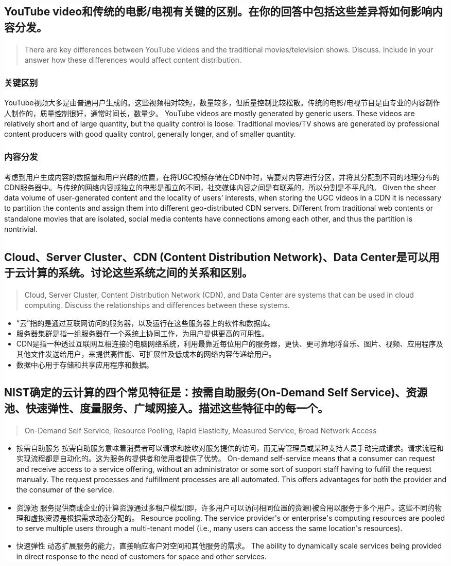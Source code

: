 ## YouTube video和传统的电影/电视有关键的区别。在你的回答中包括这些差异将如何影响内容分发。
> There are key differences between YouTube videos and the traditional movies/television shows. Discuss. Include in your answer how these differences would affect content distribution. 

### 关键区别
YouTube视频大多是由普通用户生成的。这些视频相对较短，数量较多，但质量控制比较松散。传统的电影/电视节目是由专业的内容制作人制作的，质量控制很好，通常时间长，数量少。
YouTube videos are mostly generated by generic users. These videos are relatively short and of large quantity, but the quality control is loose. Traditional movies/TV shows are generated by professional content producers with good quality control, generally longer, and of smaller quantity. 
### 内容分发
考虑到用户生成内容的数据量和用户兴趣的位置，在将UGC视频存储在CDN中时，需要对内容进行分区，并将其分配到不同的地理分布的CDN服务器中。与传统的网络内容或独立的电影是孤立的不同，社交媒体内容之间是有联系的，所以分割是不平凡的。
Given the sheer data volume of user-generated content and the locality of users’ interests, when storing the UGC videos in a CDN it is necessary to partition the contents and assign them into different geo-distributed CDN servers. Different from traditional web contents or standalone movies that are isolated, social media contents have connections among each other, and thus the partition is nontrivial.

## Cloud、Server Cluster、CDN (Content Distribution Network)、Data Center是可以用于云计算的系统。讨论这些系统之间的关系和区别。
> Cloud, Server Cluster, Content Distribution Network (CDN), and Data Center are systems that can be used in cloud computing. Discuss the relationships and differences between these systems.

- “云”指的是通过互联网访问的服务器，以及运行在这些服务器上的软件和数据库。
- 服务器集群是指一组服务器在一个系统上协同工作，为用户提供更高的可用性。
- CDN是指一种透过互联网互相连接的电脑网络系统，利用最靠近每位用户的服务器，更快、更可靠地将音乐、图片、视频、应用程序及其他文件发送给用户，来提供高性能、可扩展性及低成本的网络内容传递给用户。
- 数据中心用于存储和共享应用程序和数据。

## NIST确定的云计算的四个常见特征是：按需自助服务(On-Demand Self Service)、资源池、快速弹性、度量服务、广域网接入。描述这些特征中的每一个。
> On-Demand Self Service, Resource Pooling, Rapid Elasticity, Measured Service, Broad Network Access 

- 按需自助服务
按需自助服务意味着消费者可以请求和接收对服务提供的访问，而无需管理员或某种支持人员手动完成请求。请求流程和实现流程都是自动化的。这为服务的提供者和使用者提供了优势。
On-demand self-service means that a consumer can request and receive access to a service offering, without an administrator or some sort of support staff having to fulfill the request manually. The request processes and fulfillment processes are all automated. This offers advantages for both the provider and the consumer of the service. 

- 资源池
服务提供商或企业的计算资源通过多租户模型(即，许多用户可以访问相同位置的资源)被合用以服务于多个用户。这些不同的物理和虚拟资源是根据需求动态分配的。
Resource pooling. The service provider's or enterprise's computing resources are pooled to serve multiple users through a multi-tenant model (i.e., many users can access the same location's resources).

- 快速弹性
动态扩展服务的能力，直接响应客户对空间和其他服务的需求。
The ability to dynamically scale services being provided in direct response to the need of customers for space and other services. 
